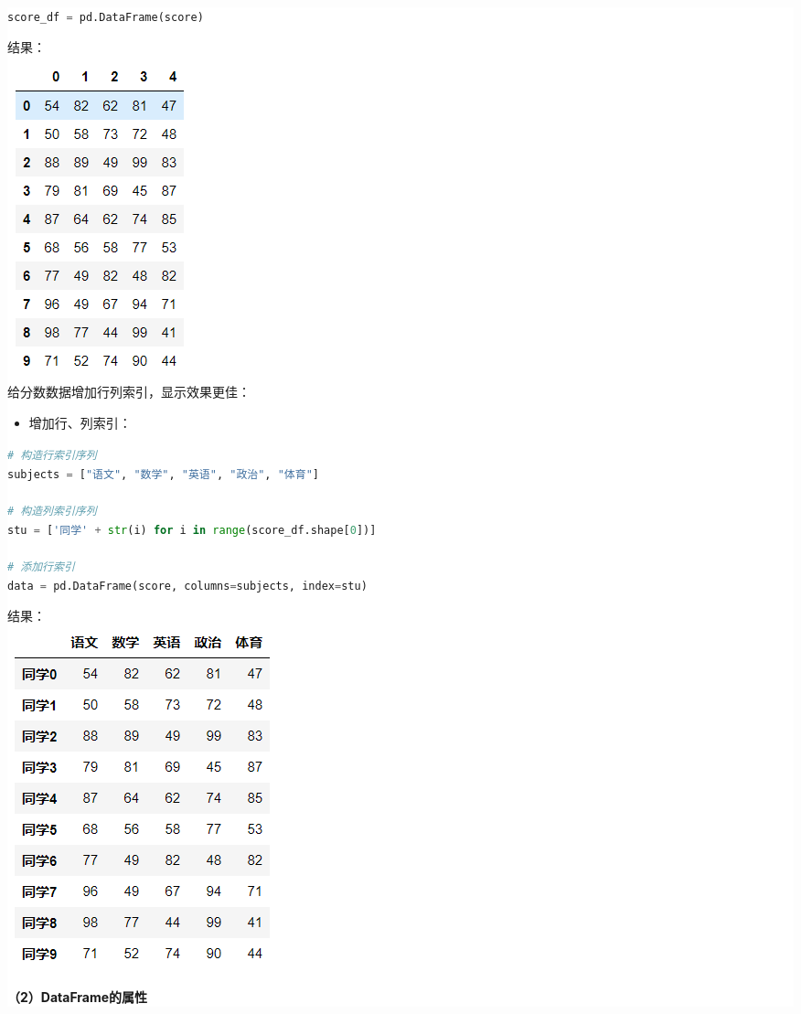 ```python
score_df = pd.DataFrame(score)
```
结果：<br />![2021-08-30-23-32-34-882524.png](./img/1630366105554-e2ead818-c82a-4e19-b233-70876aea3a52.png)<br />给分数数据增加行列索引，显示效果更佳：

- 增加行、列索引：
```python
# 构造行索引序列
subjects = ["语文", "数学", "英语", "政治", "体育"]

# 构造列索引序列
stu = ['同学' + str(i) for i in range(score_df.shape[0])]

# 添加行索引
data = pd.DataFrame(score, columns=subjects, index=stu)
```
结果：<br />![2021-08-30-23-32-35-027523.png](./img/1630366120384-21ffe4be-41fd-4013-9d0e-e6d1fcf8fea8.png)
<a name="fXlXV"></a>
#### （2）DataFrame的属性
